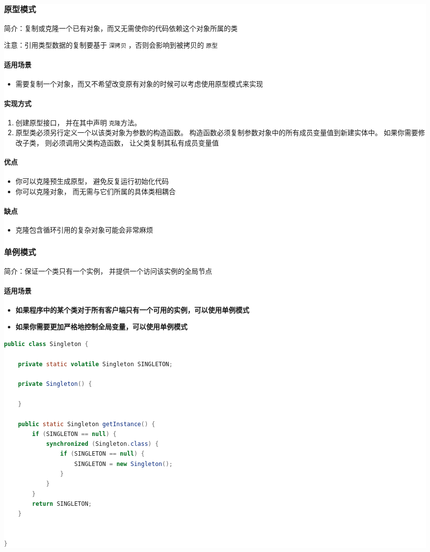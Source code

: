 
### 原型模式

简介：复制或克隆一个已有对象，而又无需使你的代码依赖这个对象所属的类

注意：引用类型数据的复制要基于 `深拷贝` ，否则会影响到被拷贝的 `原型`

#### 适用场景

- 需要复制一个对象，而又不希望改变原有对象的时候可以考虑使用原型模式来实现

#### 实现方式

1. 创建原型接口， 并在其中声明 `克隆`方法。
2. 原型类必须另行定义一个以该类对象为参数的构造函数。 构造函数必须复制参数对象中的所有成员变量值到新建实体中。 如果你需要修改子类， 则必须调用父类构造函数， 让父类复制其私有成员变量值

#### 优点

- 你可以克隆预生成原型， 避免反复运行初始化代码
- 你可以克隆对象， 而无需与它们所属的具体类相耦合

#### 缺点

- 克隆包含循环引用的复杂对象可能会非常麻烦



### 单例模式

简介：保证一个类只有一个实例， 并提供一个访问该实例的全局节点

#### 适用场景

- **如果程序中的某个类对于所有客户端只有一个可用的实例，可以使用单例模式**

- **如果你需要更加严格地控制全局变量，可以使用单例模式**

```java
public class Singleton {

    private static volatile Singleton SINGLETON;

    private Singleton() {

    }

    public static Singleton getInstance() {
        if (SINGLETON == null) {
            synchronized (Singleton.class) {
                if (SINGLETON == null) {
                    SINGLETON = new Singleton();
                }
            }
        }
        return SINGLETON;
    }


}
```
